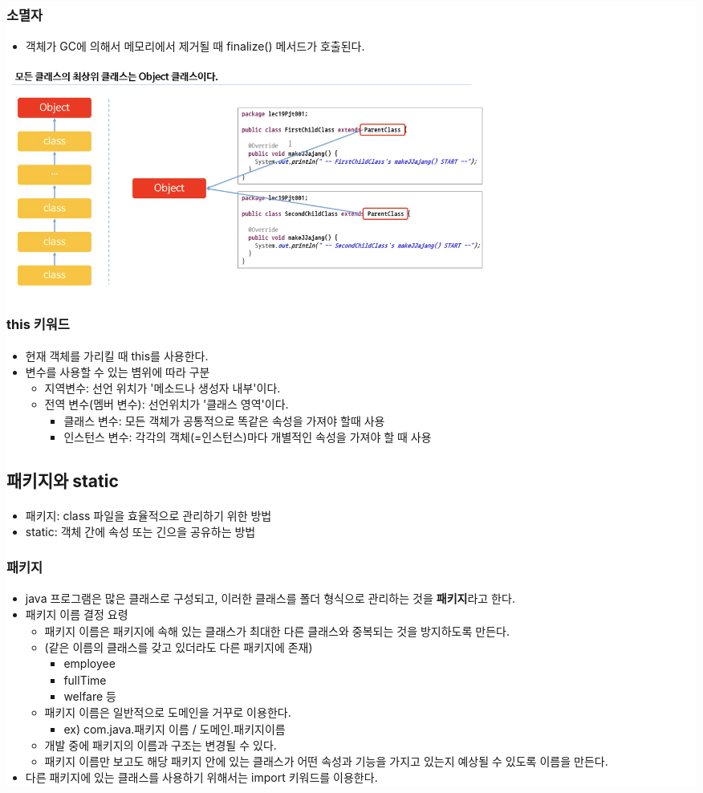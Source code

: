 ### 소멸자
* 객체가 GC에 의해서 메모리에서 제거될 때 finalize() 메서드가 호출된다.
 
<img src="./images/15.png" width="70%" height="70%" />

### this 키워드 
* 현재 객체를 가리킬 때  this를 사용한다.
* 변수를 사용할 수 있는 볌위에 따라 구분
    - 지역변수: 선언 위치가 '메소드나 생성자 내부'이다.
    - 전역 변수(멤버 변수): 선언위치가 '클래스 영역'이다. 
        + 클래스 변수: 모든 객체가 공통적으로 똑같은 속성을 가져야 할때 사용
        + 인스턴스 변수: 각각의 객체(=인스턴스)마다 개별적인 속성을 가져야 할 때 사용
        
## 패키지와 static
* 패키지: class 파일을 효율적으로 관리하기 위한 방법
* static: 객체 간에 속성 또는 긴으을 공유하는 방법  

### 패키지
* java 프로그램은 많은 클래스로 구성되고, 이러한 클래스를 폴더 형식으로 관리하는 것을 **패키지**라고 한다.
* 패키지 이름 결정 요령
    - 패키지 이름은 패키지에 속해 있는 클래스가 최대한 다른 클래스와 중복되는 것을 방지하도록 만든다.
    - (같은 이름의 클래스를 갖고 있더라도 다른 패키지에 존재)
        + employee
        + fullTime
        + welfare 등
    - 패키지 이름은 일반적으로 도메인을 거꾸로 이용한다.
        + ex) com.java.패키지 이름 / 도메인.패키지이름 
    - 개발 중에 패키지의 이름과 구조는 변경될 수 있다.
    - 패키지 이름만 보고도 해당 패키지 안에 있는 클래스가 어떤 속성과 기능을 가지고 있는지 예상될 수 있도록 이름을 만든다.
* 다른 패키지에 있는 클래스를 사용하기 위해서는 import 키워드를 이용한다.
